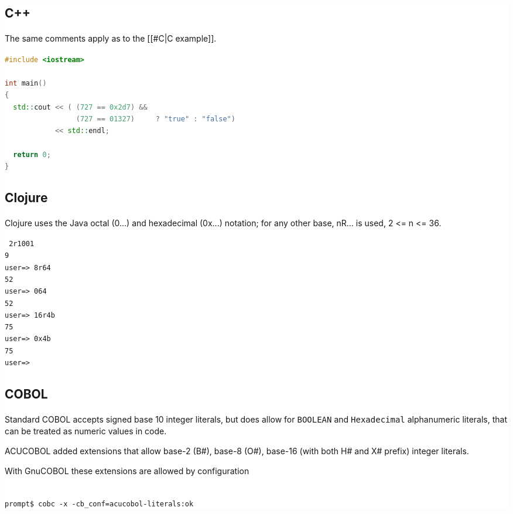 

## C++


The same comments apply as to the [[#C|C example]].


```cpp
#include <iostream>

int main()
{
  std::cout << ( (727 == 0x2d7) &&
                 (727 == 01327)     ? "true" : "false")
            << std::endl;

  return 0;
}
```



## Clojure


Clojure uses the Java octal (0...) and hexadecimal (0x...) notation; for any other base, nR... is used, 2 <= n <= 36.


```lisp>user=
 2r1001
9
user=> 8r64
52
user=> 064
52
user=> 16r4b
75
user=> 0x4b
75
user=>
```



## COBOL

Standard COBOL accepts signed base 10 integer literals, but does allow for <tt>BOOLEAN</tt> and <tt>Hexadecimal</tt> alphanumeric literals, that can be treated as numeric values in code.

ACUCOBOL added extensions that allow base-2 (B#), base-8 (O#), base-16 (with both H# and X# prefix) integer literals.

With GnuCOBOL these extensions are allowed by configuration

```txt

prompt$ cobc -x -cb_conf=acucobol-literals:ok

```
